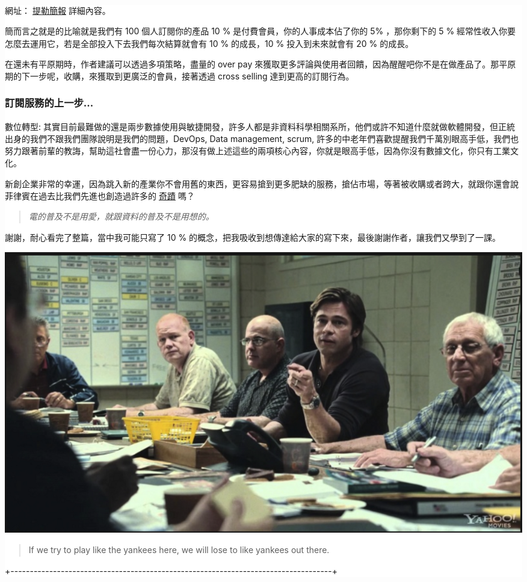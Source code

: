 
網址： [提勒簡報](https://bossmurmur.com/7774/%E7%9C%8B%E6%87%82%E3%80%8C%E6%8F%90%E5%8B%92%E7%B0%A1%E5%A0%B1%E3%80%8D%EF%BC%8C-%E4%B8%80%E5%BC%B5%E5%9C%96%E8%A1%A8%E5%B0%B1%E8%83%BD%E5%89%B5%E9%80%A0%E6%8C%81%E7%BA%8C%E6%88%90%E9%95%B7%E7%9A%84/) 詳細內容。

簡而言之就是的比喻就是我們有 100 個人訂閱你的產品 10 % 是付費會員，你的人事成本佔了你的 5% ，那你剩下的 5 % 經常性收入你要怎麼去運用它，若是全部投入下去我們每次結算就會有 10 % 的成長，10 % 投入到未來就會有 20 % 的成長。

在還未有平原期時，作者建議可以透過多項策略，盡量的 over pay 來獲取更多評論與使用者回饋，因為醒醒吧你不是在做產品了。那平原期的下一步呢，收購，來獲取到更廣泛的會員，接著透過 cross selling 達到更高的訂閱行為。
### 訂閱服務的上一步…

數位轉型:
其實目前最難做的還是兩步數據使用與敏捷開發，許多人都是非資料科學相關系所，他們或許不知道什麼就做軟體開發，但正統出身的我們不跟我們團隊說明是我們的問題，DevOps, Data management, scrum, 許多的中老年們喜歡提醒我們千萬別眼高手低，我們也努力跟著前輩的教誨，幫助這社會盡一份心力，那沒有做上述這些的兩項核心內容，你就是眼高手低，因為你沒有數據文化，你只有工業文化。

新創企業非常的幸運，因為跳入新的產業你不會用舊的東西，更容易搶到更多肥缺的服務，搶佔市場，等著被收購或者跨大，就跟你還會說菲律賓在過去比我們先進也創造過許多的 [奇蹟](https://kknews.cc/zh-tw/world/m3expp.html) 嗎？
> _電的普及不是用愛，就跟資料的普及不是用想的。_


謝謝，耐心看完了整篇，當中我可能只寫了 10 % 的概念，把我吸收到想傳達給大家的寫下來，最後謝謝作者，讓我們又學到了一課。


![](assets/7d5262a49041/1*ZyR2g7o2rMmah9Wv4GwvUQ.png)



> If we try to play like the yankees here, we will lose to like yankees out there.




+-----------------------------------------------------------------------------------+
